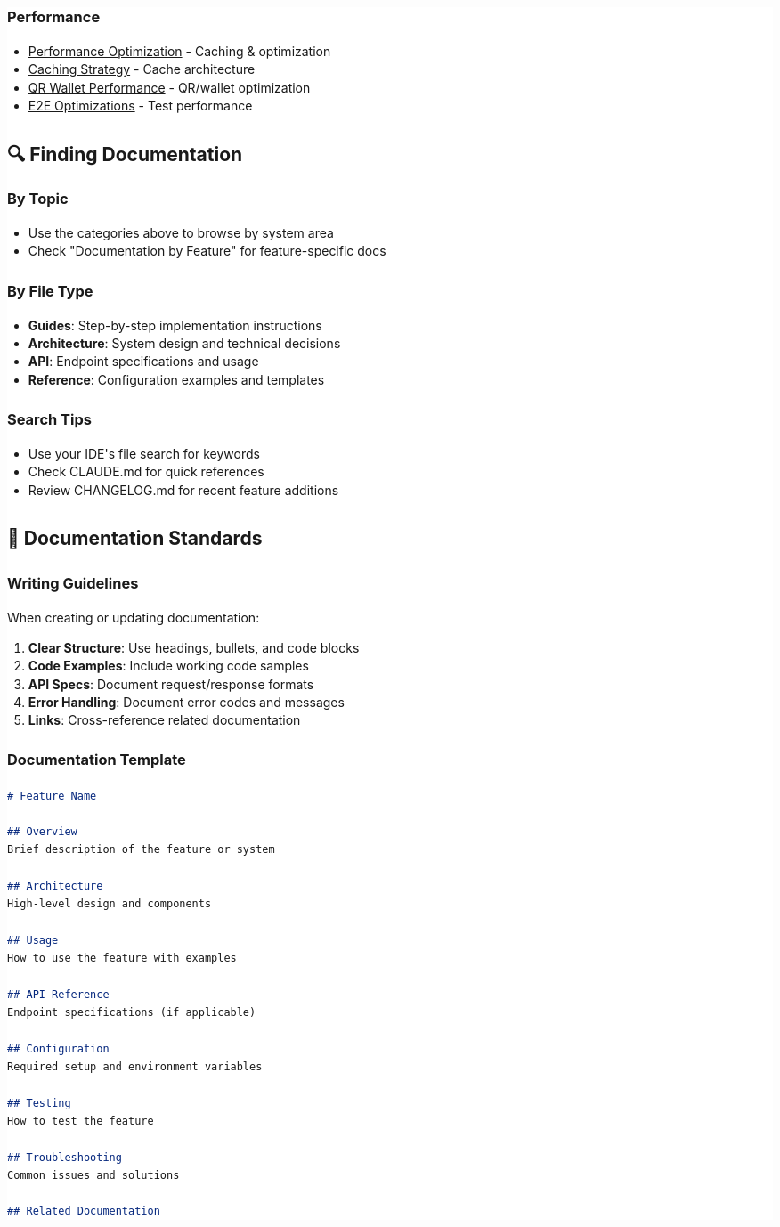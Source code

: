 ### Performance
- [Performance Optimization](PERFORMANCE_OPTIMIZATION.md) - Caching & optimization
- [Caching Strategy](CACHING_STRATEGY.md) - Cache architecture
- [QR Wallet Performance](QR_WALLET_PERFORMANCE_GUIDE.md) - QR/wallet optimization
- [E2E Optimizations](E2E_OPTIMIZATIONS.md) - Test performance

## 🔍 Finding Documentation

### By Topic
- Use the categories above to browse by system area
- Check "Documentation by Feature" for feature-specific docs

### By File Type
- **Guides**: Step-by-step implementation instructions
- **Architecture**: System design and technical decisions
- **API**: Endpoint specifications and usage
- **Reference**: Configuration examples and templates

### Search Tips
- Use your IDE's file search for keywords
- Check CLAUDE.md for quick references
- Review CHANGELOG.md for recent feature additions

## 📝 Documentation Standards

### Writing Guidelines

When creating or updating documentation:

1. **Clear Structure**: Use headings, bullets, and code blocks
2. **Code Examples**: Include working code samples
3. **API Specs**: Document request/response formats
4. **Error Handling**: Document error codes and messages
5. **Links**: Cross-reference related documentation

### Documentation Template

```markdown
# Feature Name

## Overview
Brief description of the feature or system

## Architecture
High-level design and components

## Usage
How to use the feature with examples

## API Reference
Endpoint specifications (if applicable)

## Configuration
Required setup and environment variables

## Testing
How to test the feature

## Troubleshooting
Common issues and solutions

## Related Documentation
```